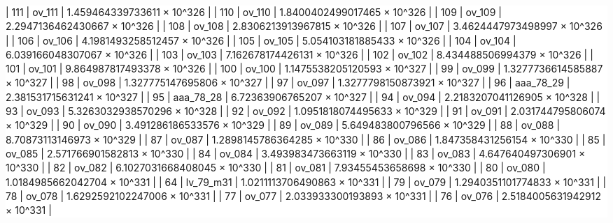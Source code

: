 | 111 | ov_111 | 1.459464339733611 × 10^326 |
| 110 | ov_110 | 1.8400402499017465 × 10^326 |
| 109 | ov_109 | 2.2947136462430667 × 10^326 |
| 108 | ov_108 | 2.8306213913967815 × 10^326 |
| 107 | ov_107 | 3.4624447973498997 × 10^326 |
| 106 | ov_106 | 4.1981493258512457 × 10^326 |
| 105 | ov_105 | 5.054103181885433 × 10^326 |
| 104 | ov_104 | 6.039166048307067 × 10^326 |
| 103 | ov_103 | 7.162678174426131 × 10^326 |
| 102 | ov_102 | 8.434488506994379 × 10^326 |
| 101 | ov_101 | 9.864987817493378 × 10^326 |
| 100 | ov_100 | 1.1475538205120593 × 10^327 |
| 99 | ov_099 | 1.3277736614585887 × 10^327 |
| 98 | ov_098 | 1.327775147695806 × 10^327 |
| 97 | ov_097 | 1.3277798150873921 × 10^327 |
| 96 | aaa_78_29 | 2.381531715631241 × 10^327 |
| 95 | aaa_78_28 | 6.72363906765207 × 10^327 |
| 94 | ov_094 | 2.2183207041126905 × 10^328 |
| 93 | ov_093 | 5.3263032938570296 × 10^328 |
| 92 | ov_092 | 1.0951818074495633 × 10^329 |
| 91 | ov_091 | 2.031744795806074 × 10^329 |
| 90 | ov_090 | 3.491286186533576 × 10^329 |
| 89 | ov_089 | 5.649483800796566 × 10^329 |
| 88 | ov_088 | 8.70873113146973 × 10^329 |
| 87 | ov_087 | 1.2898145786364285 × 10^330 |
| 86 | ov_086 | 1.847358431256154 × 10^330 |
| 85 | ov_085 | 2.571766901582813 × 10^330 |
| 84 | ov_084 | 3.493983473663119 × 10^330 |
| 83 | ov_083 | 4.647640497306901 × 10^330 |
| 82 | ov_082 | 6.1027031668408045 × 10^330 |
| 81 | ov_081 | 7.93455453658698 × 10^330 |
| 80 | ov_080 | 1.0184985662042704 × 10^331 |
| 64 | lv_79_m31 | 1.0211113706490863 × 10^331 |
| 79 | ov_079 | 1.2940351101774833 × 10^331 |
| 78 | ov_078 | 1.6292592102247006 × 10^331 |
| 77 | ov_077 | 2.033933300193893 × 10^331 |
| 76 | ov_076 | 2.5184005631942912 × 10^331 |